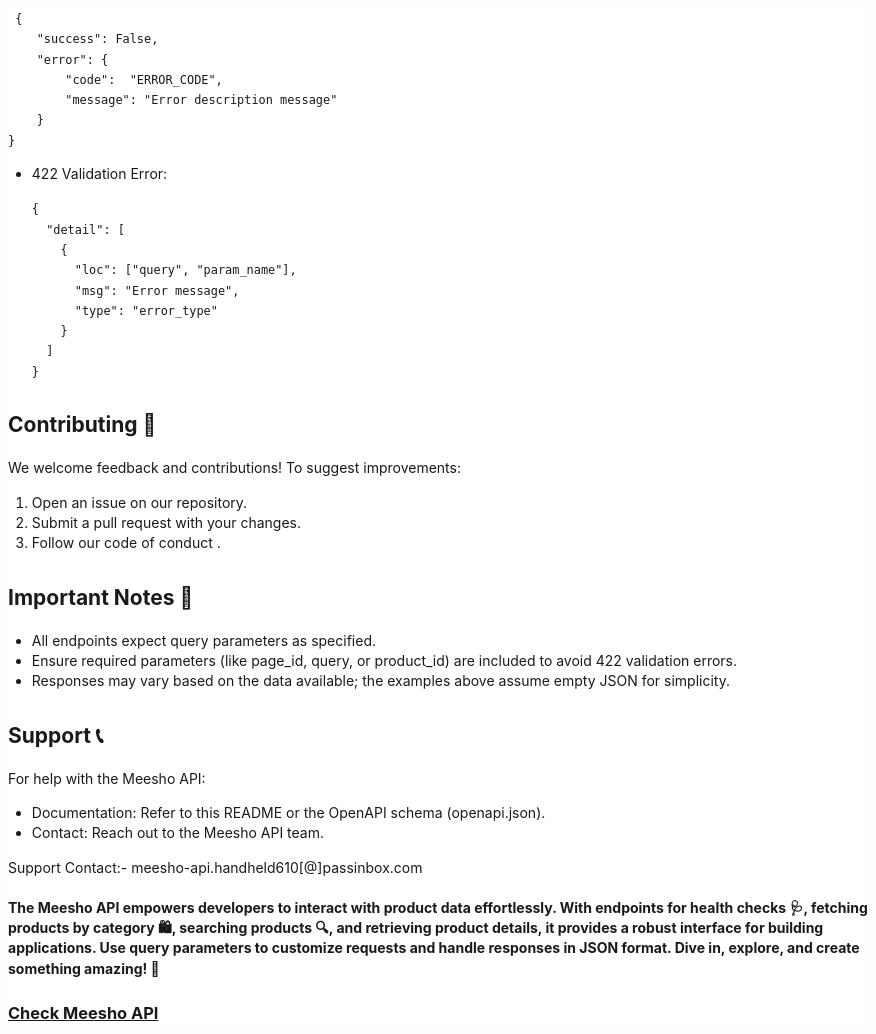   ```
   {
      "success": False,
      "error": {
          "code":  "ERROR_CODE",
          "message": "Error description message"
      }
  }
  ```
- 422 Validation Error:
  ```
  {
    "detail": [
      {
        "loc": ["query", "param_name"],
        "msg": "Error message",
        "type": "error_type"
      }
    ]
  }
  ```
## Contributing 🤝
We welcome feedback and contributions! To suggest improvements:
1. Open an issue on our repository.
2. Submit a pull request with your changes.
3. Follow our code of conduct .

## Important Notes 📝
- All endpoints expect query parameters as specified.
- Ensure required parameters (like page_id, query, or product_id) are included to avoid 422 validation errors.
- Responses may vary based on the data available; the examples above assume empty JSON for simplicity.

## Support 📞
For help with the Meesho API:
- Documentation: Refer to this README or the OpenAPI schema (openapi.json).
- Contact: Reach out to the Meesho API team.

Support Contact:- meesho-api.handheld610[@]passinbox.com 

#### The Meesho API empowers developers to interact with product data effortlessly. With endpoints for health checks 🩺, fetching products by category 🛍️, searching products 🔍, and retrieving product details, it provides a robust interface for building applications. Use query parameters to customize requests and handle responses in JSON format. Dive in, explore, and create something amazing! 🚀

### [Check Meesho API](https://rapidapi.com/opendatapointcom/api/real-time-meesho-api)
